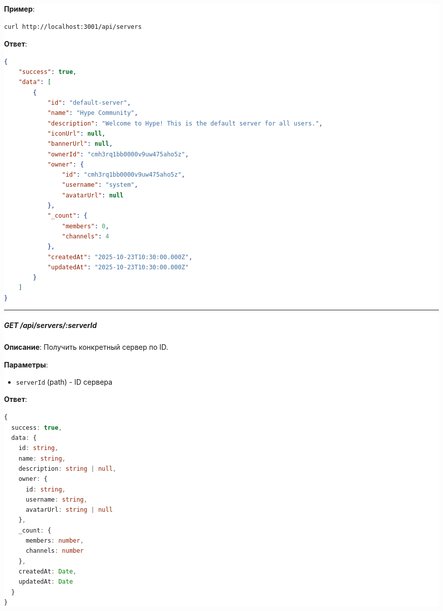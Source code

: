 **Пример**:

```bash
curl http://localhost:3001/api/servers
```

**Ответ**:

```json
{
    "success": true,
    "data": [
        {
            "id": "default-server",
            "name": "Hype Community",
            "description": "Welcome to Hype! This is the default server for all users.",
            "iconUrl": null,
            "bannerUrl": null,
            "ownerId": "cmh3rq1bb0000v9uw475aho5z",
            "owner": {
                "id": "cmh3rq1bb0000v9uw475aho5z",
                "username": "system",
                "avatarUrl": null
            },
            "_count": {
                "members": 0,
                "channels": 4
            },
            "createdAt": "2025-10-23T10:30:00.000Z",
            "updatedAt": "2025-10-23T10:30:00.000Z"
        }
    ]
}
```

---

##### GET /api/servers/:serverId

**Описание**: Получить конкретный сервер по ID.

**Параметры**:

-   `serverId` (path) - ID сервера

**Ответ**:

```typescript
{
  success: true,
  data: {
    id: string,
    name: string,
    description: string | null,
    owner: {
      id: string,
      username: string,
      avatarUrl: string | null
    },
    _count: {
      members: number,
      channels: number
    },
    createdAt: Date,
    updatedAt: Date
  }
}
```
